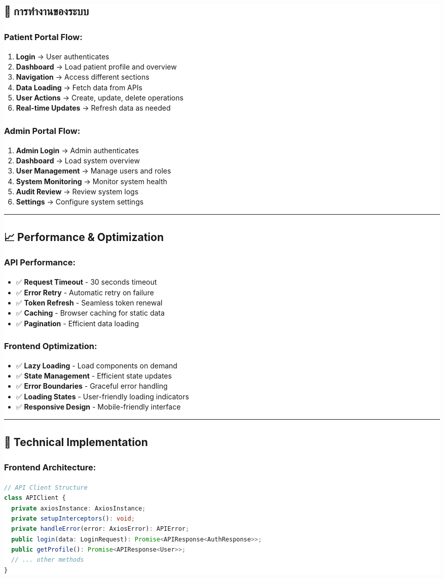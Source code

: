 
## 🎯 การทำงานของระบบ

### **Patient Portal Flow:**
1. **Login** → User authenticates
2. **Dashboard** → Load patient profile and overview
3. **Navigation** → Access different sections
4. **Data Loading** → Fetch data from APIs
5. **User Actions** → Create, update, delete operations
6. **Real-time Updates** → Refresh data as needed

### **Admin Portal Flow:**
1. **Admin Login** → Admin authenticates
2. **Dashboard** → Load system overview
3. **User Management** → Manage users and roles
4. **System Monitoring** → Monitor system health
5. **Audit Review** → Review system logs
6. **Settings** → Configure system settings

---

## 📈 Performance & Optimization

### **API Performance:**
- ✅ **Request Timeout** - 30 seconds timeout
- ✅ **Error Retry** - Automatic retry on failure
- ✅ **Token Refresh** - Seamless token renewal
- ✅ **Caching** - Browser caching for static data
- ✅ **Pagination** - Efficient data loading

### **Frontend Optimization:**
- ✅ **Lazy Loading** - Load components on demand
- ✅ **State Management** - Efficient state updates
- ✅ **Error Boundaries** - Graceful error handling
- ✅ **Loading States** - User-friendly loading indicators
- ✅ **Responsive Design** - Mobile-friendly interface

---

## 🔧 Technical Implementation

### **Frontend Architecture:**
```typescript
// API Client Structure
class APIClient {
  private axiosInstance: AxiosInstance;
  private setupInterceptors(): void;
  private handleError(error: AxiosError): APIError;
  public login(data: LoginRequest): Promise<APIResponse<AuthResponse>>;
  public getProfile(): Promise<APIResponse<User>>;
  // ... other methods
}
```
